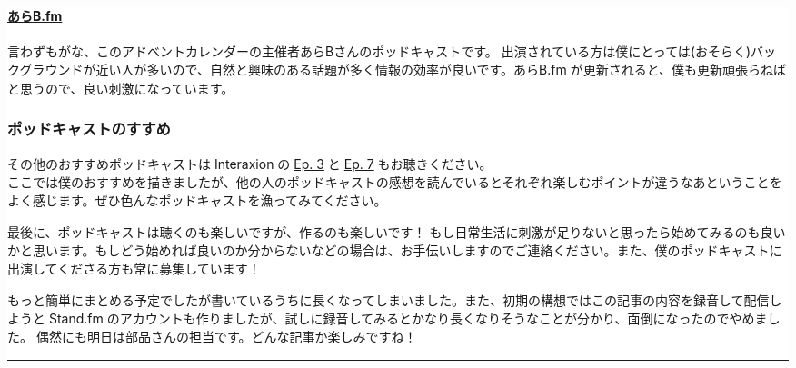 #### [あらB.fm](https://twitter.com/arkbfm)

言わずもがな、このアドベントカレンダーの主催者あらBさんのポッドキャストです。
出演されている方は僕にとっては(おそらく)バックグラウンドが近い人が多いので、自然と興味のある話題が多く情報の効率が良いです。あらB.fm が更新されると、僕も更新頑張らねばと思うので、良い刺激になっています。

<div style="text-align: center;">
<iframe src="https://embed.podcasts.apple.com/us/podcast/%E3%81%82%E3%82%89b-fm/id1530413903?itsct=podcast_box&amp;itscg=30200" height="450px" frameborder="0" sandbox="allow-forms allow-popups allow-same-origin allow-scripts allow-top-navigation-by-user-activation" allow="autoplay *; encrypted-media *;" style="width: 100%; max-width: 660px; overflow: hidden; border-radius: 10px; background: transparent;"></iframe>
</div>

### ポッドキャストのすすめ

その他のおすすめポッドキャストは Interaxion の [Ep. 3](https://interaxion-podcast.github.io/3) と [Ep. 7](https://interaxion-podcast.github.io/7) もお聴きください。  
ここでは僕のおすすめを描きましたが、他の人のポッドキャストの感想を読んでいるとそれぞれ楽しむポイントが違うなあということをよく感じます。ぜひ色んなポッドキャストを漁ってみてください。

最後に、ポッドキャストは聴くのも楽しいですが、作るのも楽しいです！ もし日常生活に刺激が足りないと思ったら始めてみるのも良いかと思います。もしどう始めれば良いのか分からないなどの場合は、お手伝いしますのでご連絡ください。また、僕のポッドキャストに出演してくださる方も常に募集しています！

もっと簡単にまとめる予定でしたが書いているうちに長くなってしまいました。また、初期の構想ではこの記事の内容を録音して配信しようと Stand.fm のアカウントも作りましたが、試しに録音してみるとかなり長くなりそうなことが分かり、面倒になったのでやめました。
偶然にも明日は部品さんの担当です。どんな記事か楽しみですね！

---
